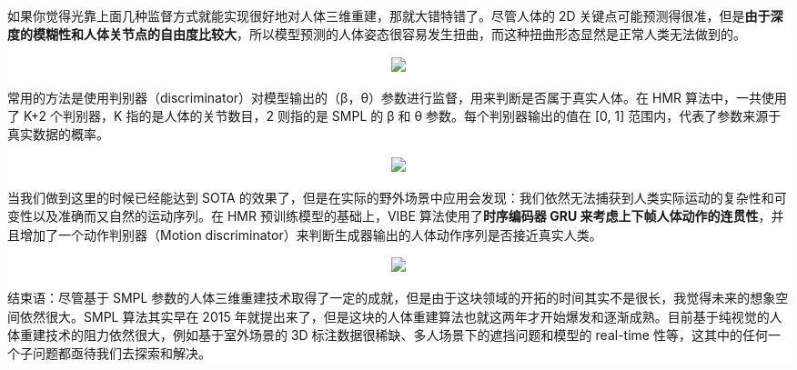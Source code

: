 如果你觉得光靠上面几种监督方式就能实现很好地对人体三维重建，那就大错特错了。尽管人体的 2D 关键点可能预测得很准，但是<strong>由于深度的模糊性和人体关节点的自由度比较大</strong>，所以模型预测的人体姿态很容易发生扭曲，而这种扭曲形态显然是正常人类无法做到的。

<p align="center">
    <img width="100%" src="https://cdn.jsdelivr.net/gh/YunYang1994/blogimgs/讲一讲目前深度学习下基于单目的三维人体重建技术-20210919143136.png">
</p>

常用的方法是使用判别器（discriminator）对模型输出的（β，θ）参数进行监督，用来判断是否属于真实人体。在 HMR 算法中，一共使用了 K+2 个判别器，K 指的是人体的关节数目，2 则指的是 SMPL 的 β 和 θ 参数。每个判别器输出的值在 [0, 1] 范围内，代表了参数来源于真实数据的概率。

<p align="center">
    <img width="60%" src="https://cdn.jsdelivr.net/gh/YunYang1994/blogimgs/讲一讲目前深度学习下基于单目的三维人体重建技术-20210919145126.png">
</p>

当我们做到这里的时候已经能达到 SOTA 的效果了，但是在实际的野外场景中应用会发现：我们依然无法捕获到人类实际运动的复杂性和可变性以及准确而又自然的运动序列。在 HMR 预训练模型的基础上，VIBE 算法使用了<strong>时序编码器 GRU 来考虑上下帧人体动作的连贯性</strong>，并且增加了一个动作判别器（Motion discriminator）来判断生成器输出的人体动作序列是否接近真实人类。

<p align="center">
    <img width="100%" src="https://cdn.jsdelivr.net/gh/YunYang1994/blogimgs/讲一讲目前深度学习下基于单目的三维人体重建技术-20210919151301.png">
</p>

结束语：尽管基于 SMPL 参数的人体三维重建技术取得了一定的成就，但是由于这块领域的开拓的时间其实不是很长，我觉得未来的想象空间依然很大。SMPL 算法其实早在 2015 年就提出来了，但是这块的人体重建算法也就这两年才开始爆发和逐渐成熟。目前基于纯视觉的人体重建技术的阻力依然很大，例如基于室外场景的 3D 标注数据很稀缺、多人场景下的遮挡问题和模型的 real-time 性等，这其中的任何一个子问题都亟待我们去探索和解决。




